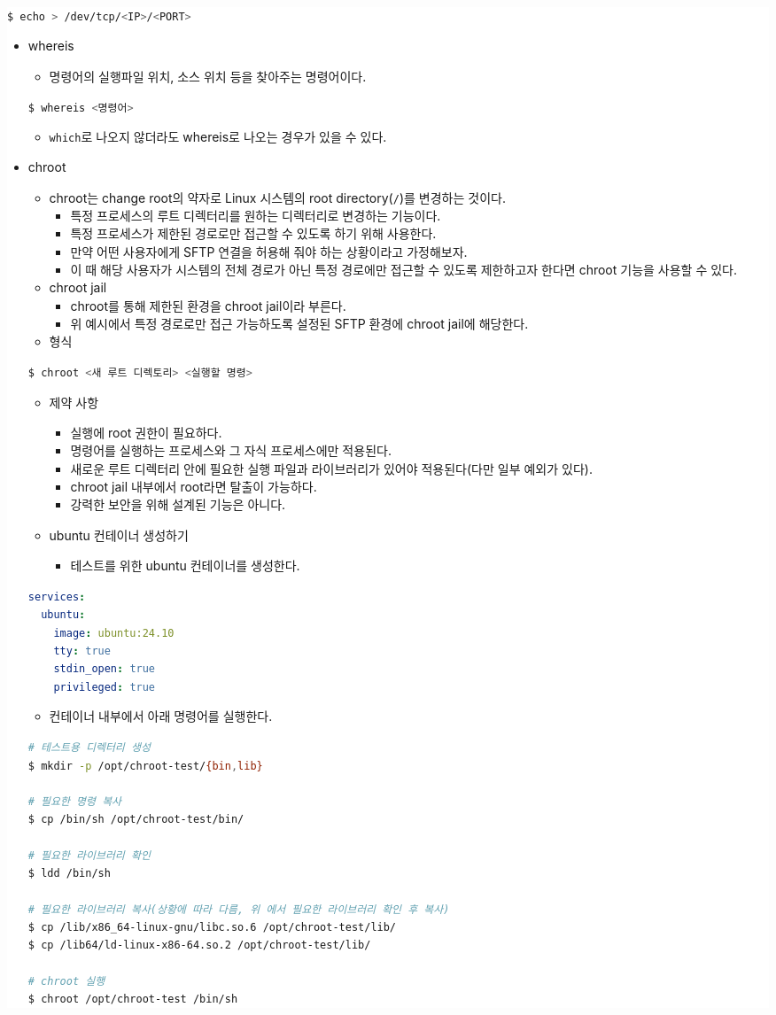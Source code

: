  ```bash
  $ echo > /dev/tcp/<IP>/<PORT>
  ```



- whereis

  - 명령어의 실행파일 위치, 소스 위치 등을 찾아주는 명령어이다.

  ```bash
  $ whereis <명령어>
  ```

  - `which`로 나오지 않더라도 whereis로 나오는 경우가 있을 수 있다.



- chroot

  - chroot는 change root의 약자로 Linux 시스템의 root directory(`/`)를 변경하는 것이다.
    - 특정 프로세스의 루트 디렉터리를 원하는 디렉터리로 변경하는 기능이다.
    - 특정 프로세스가 제한된 경로로만 접근할 수 있도록 하기 위해 사용한다.
    - 만약 어떤 사용자에게 SFTP 연결을 허용해 줘야 하는 상황이라고 가정해보자.
    - 이 때 해당 사용자가 시스템의 전체 경로가 아닌 특정 경로에만 접근할 수 있도록 제한하고자 한다면 chroot 기능을 사용할 수 있다.
  - chroot jail
    - chroot를 통해 제한된 환경을 chroot jail이라 부른다.
    - 위 예시에서 특정 경로로만 접근 가능하도록 설정된 SFTP 환경에 chroot jail에 해당한다.
  - 형식

  ```bash
  $ chroot <새 루트 디렉토리> <실행할 명령>
  ```

  - 제약 사항
    - 실행에 root 권한이 필요하다.
    - 명령어를 실행하는 프로세스와 그 자식 프로세스에만 적용된다.
    - 새로운 루트 디렉터리 안에 필요한 실행 파일과 라이브러리가 있어야 적용된다(다만 일부 예외가 있다).
    - chroot jail 내부에서 root라면 탈출이 가능하다.
    - 강력한 보안을 위해 설계된 기능은 아니다.

  - ubuntu 컨테이너 생성하기
    - 테스트를 위한 ubuntu 컨테이너를 생성한다.

  ```yaml
  services:
    ubuntu:
      image: ubuntu:24.10
      tty: true
      stdin_open: true
      privileged: true
  ```

  - 컨테이너 내부에서 아래 명령어를 실행한다.

  ```bash
  # 테스트용 디렉터리 생성
  $ mkdir -p /opt/chroot-test/{bin,lib}
  
  # 필요한 명령 복사
  $ cp /bin/sh /opt/chroot-test/bin/
  
  # 필요한 라이브러리 확인
  $ ldd /bin/sh
  
  # 필요한 라이브러리 복사(상황에 따라 다름, 위 에서 필요한 라이브러리 확인 후 복사)
  $ cp /lib/x86_64-linux-gnu/libc.so.6 /opt/chroot-test/lib/
  $ cp /lib64/ld-linux-x86-64.so.2 /opt/chroot-test/lib/
  
  # chroot 실행
  $ chroot /opt/chroot-test /bin/sh
  ```
